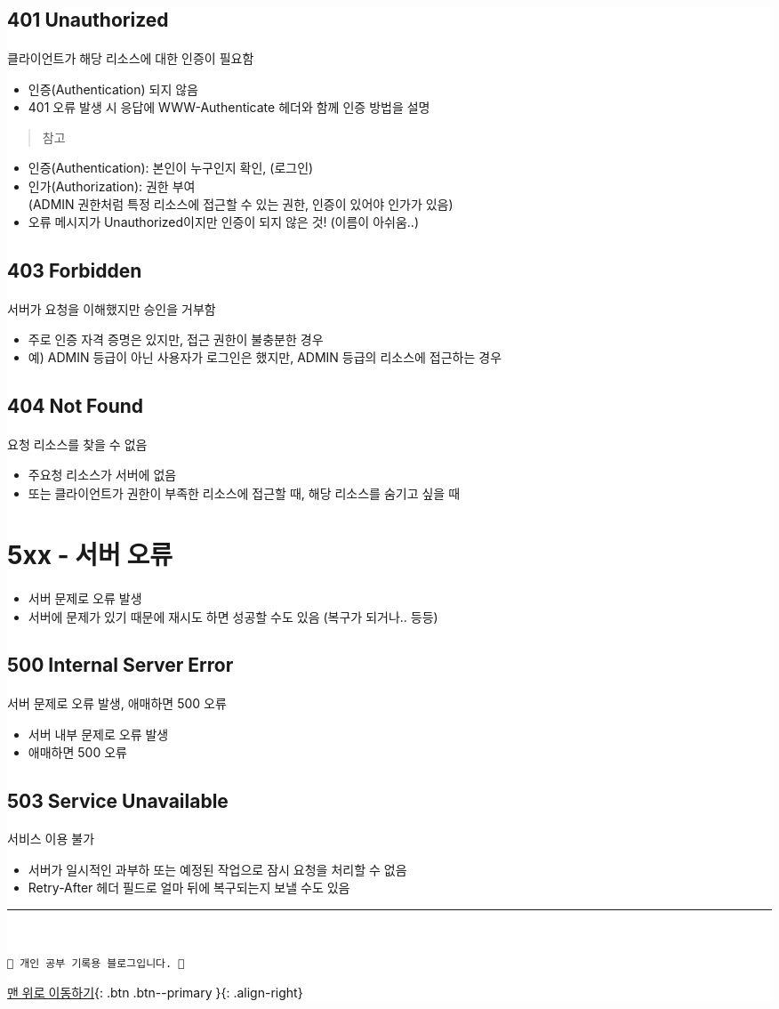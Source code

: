 ## 401 Unauthorized
클라이언트가 해당 리소스에 대한 인증이 필요함
- 인증(Authentication) 되지 않음
- 401 오류 발생 시 응답에 WWW-Authenticate 헤더와 함께 인증 방법을 설명

> 참고
- 인증(Authentication): 본인이 누구인지 확인, (로그인)
- 인가(Authorization): 권한 부여<br>(ADMIN 권한처럼 특정 리소스에 접근할 수 있는 권한, 인증이 있어야 인가가 있음)
- 오류 메시지가 Unauthorized이지만 인증이 되지 않은 것! (이름이 아쉬움..)

## 403 Forbidden
서버가 요청을 이해했지만 승인을 거부함
- 주로 인증 자격 증명은 있지만, 접근 권한이 불충분한 경우
- 예) ADMIN 등급이 아닌 사용자가 로그인은 했지만, ADMIN 등급의 리소스에 접근하는 경우

## 404 Not Found
요청 리소스를 찾을 수 없음
- 주요청 리소스가 서버에 없음
- 또는 클라이언트가 권한이 부족한 리소스에 접근할 때, 해당 리소스를 숨기고 싶을 때

# 5xx - 서버 오류
- 서버 문제로 오류 발생
- 서버에 문제가 있기 때문에 재시도 하면 성공할 수도 있음 (복구가 되거나.. 등등)

## 500 Internal Server Error
서버 문제로 오류 발생, 애매하면 500 오류
- 서버 내부 문제로 오류 발생
- 애매하면 500 오류

## 503 Service Unavailable
서비스 이용 불가
- 서버가 일시적인 과부하 또는 예정된 작업으로 잠시 요청을 처리할 수 없음
- Retry-After 헤더 필드로 얼마 뒤에 복구되는지 보낼 수도 있음



***
<br>

    💛 개인 공부 기록용 블로그입니다. 👻

[맨 위로 이동하기](#){: .btn .btn--primary }{: .align-right}